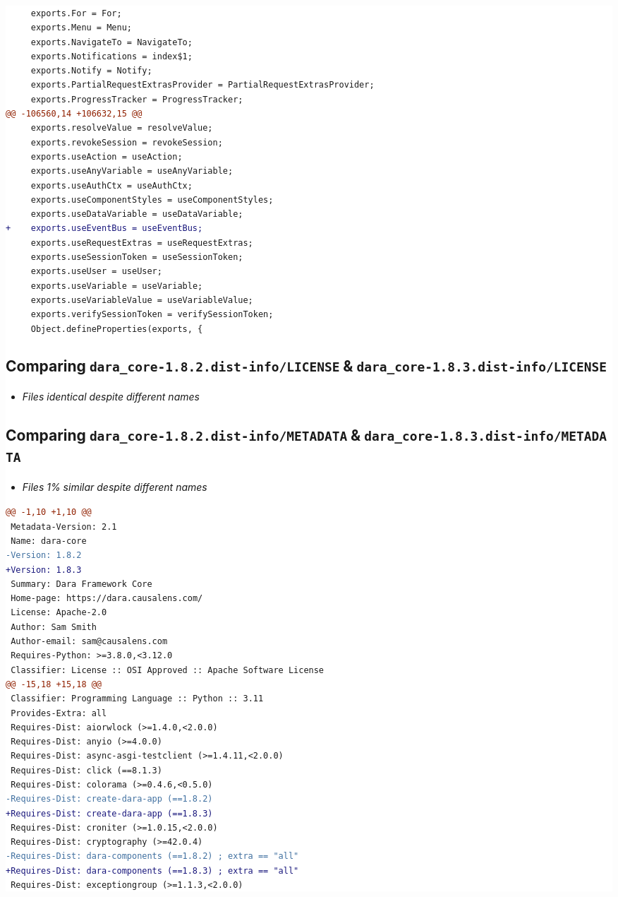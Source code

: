 ```diff
     exports.For = For;
     exports.Menu = Menu;
     exports.NavigateTo = NavigateTo;
     exports.Notifications = index$1;
     exports.Notify = Notify;
     exports.PartialRequestExtrasProvider = PartialRequestExtrasProvider;
     exports.ProgressTracker = ProgressTracker;
@@ -106560,14 +106632,15 @@
     exports.resolveValue = resolveValue;
     exports.revokeSession = revokeSession;
     exports.useAction = useAction;
     exports.useAnyVariable = useAnyVariable;
     exports.useAuthCtx = useAuthCtx;
     exports.useComponentStyles = useComponentStyles;
     exports.useDataVariable = useDataVariable;
+    exports.useEventBus = useEventBus;
     exports.useRequestExtras = useRequestExtras;
     exports.useSessionToken = useSessionToken;
     exports.useUser = useUser;
     exports.useVariable = useVariable;
     exports.useVariableValue = useVariableValue;
     exports.verifySessionToken = verifySessionToken;
     Object.defineProperties(exports, {
```

## Comparing `dara_core-1.8.2.dist-info/LICENSE` & `dara_core-1.8.3.dist-info/LICENSE`

 * *Files identical despite different names*

## Comparing `dara_core-1.8.2.dist-info/METADATA` & `dara_core-1.8.3.dist-info/METADATA`

 * *Files 1% similar despite different names*

```diff
@@ -1,10 +1,10 @@
 Metadata-Version: 2.1
 Name: dara-core
-Version: 1.8.2
+Version: 1.8.3
 Summary: Dara Framework Core
 Home-page: https://dara.causalens.com/
 License: Apache-2.0
 Author: Sam Smith
 Author-email: sam@causalens.com
 Requires-Python: >=3.8.0,<3.12.0
 Classifier: License :: OSI Approved :: Apache Software License
@@ -15,18 +15,18 @@
 Classifier: Programming Language :: Python :: 3.11
 Provides-Extra: all
 Requires-Dist: aiorwlock (>=1.4.0,<2.0.0)
 Requires-Dist: anyio (>=4.0.0)
 Requires-Dist: async-asgi-testclient (>=1.4.11,<2.0.0)
 Requires-Dist: click (==8.1.3)
 Requires-Dist: colorama (>=0.4.6,<0.5.0)
-Requires-Dist: create-dara-app (==1.8.2)
+Requires-Dist: create-dara-app (==1.8.3)
 Requires-Dist: croniter (>=1.0.15,<2.0.0)
 Requires-Dist: cryptography (>=42.0.4)
-Requires-Dist: dara-components (==1.8.2) ; extra == "all"
+Requires-Dist: dara-components (==1.8.3) ; extra == "all"
 Requires-Dist: exceptiongroup (>=1.1.3,<2.0.0)
```